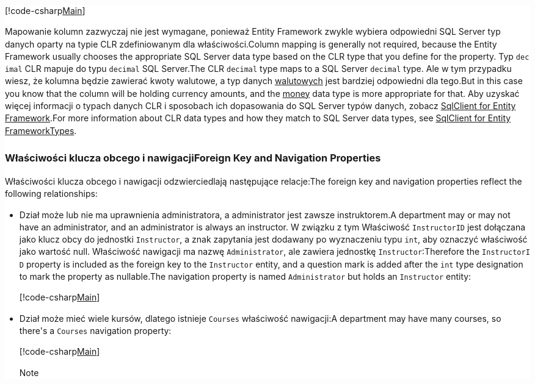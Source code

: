 [!code-csharp[Main](creating-a-more-complex-data-model-for-an-asp-net-mvc-application/samples/sample21.cs)]

<span data-ttu-id="fa536-267">Mapowanie kolumn zazwyczaj nie jest wymagane, ponieważ Entity Framework zwykle wybiera odpowiedni SQL Server typ danych oparty na typie CLR zdefiniowanym dla właściwości.</span><span class="sxs-lookup"><span data-stu-id="fa536-267">Column mapping is generally not required, because the Entity Framework usually chooses the appropriate SQL Server data type based on the CLR type that you define for the property.</span></span> <span data-ttu-id="fa536-268">Typ `decimal` CLR mapuje do typu `decimal` SQL Server.</span><span class="sxs-lookup"><span data-stu-id="fa536-268">The CLR `decimal` type maps to a SQL Server `decimal` type.</span></span> <span data-ttu-id="fa536-269">Ale w tym przypadku wiesz, że kolumna będzie zawierać kwoty walutowe, a typ danych [walutowych](https://msdn.microsoft.com/library/ms179882.aspx) jest bardziej odpowiedni dla tego.</span><span class="sxs-lookup"><span data-stu-id="fa536-269">But in this case you know that the column will be holding currency amounts, and the [money](https://msdn.microsoft.com/library/ms179882.aspx) data type is more appropriate for that.</span></span> <span data-ttu-id="fa536-270">Aby uzyskać więcej informacji o typach danych CLR i sposobach ich dopasowania do SQL Server typów danych, zobacz [SqlClient for Entity Framework](https://msdn.microsoft.com/library/bb896344.aspx).</span><span class="sxs-lookup"><span data-stu-id="fa536-270">For more information about CLR data types and how they match to SQL Server data types, see [SqlClient for Entity FrameworkTypes](https://msdn.microsoft.com/library/bb896344.aspx).</span></span>

### <a name="foreign-key-and-navigation-properties"></a><span data-ttu-id="fa536-271">Właściwości klucza obcego i nawigacji</span><span class="sxs-lookup"><span data-stu-id="fa536-271">Foreign Key and Navigation Properties</span></span>

<span data-ttu-id="fa536-272">Właściwości klucza obcego i nawigacji odzwierciedlają następujące relacje:</span><span class="sxs-lookup"><span data-stu-id="fa536-272">The foreign key and navigation properties reflect the following relationships:</span></span>

- <span data-ttu-id="fa536-273">Dział może lub nie ma uprawnienia administratora, a administrator jest zawsze instruktorem.</span><span class="sxs-lookup"><span data-stu-id="fa536-273">A department may or may not have an administrator, and an administrator is always an instructor.</span></span> <span data-ttu-id="fa536-274">W związku z tym Właściwość `InstructorID` jest dołączana jako klucz obcy do jednostki `Instructor`, a znak zapytania jest dodawany po wyznaczeniu typu `int`, aby oznaczyć właściwość jako wartość null. Właściwość nawigacji ma nazwę `Administrator`, ale zawiera jednostkę `Instructor`:</span><span class="sxs-lookup"><span data-stu-id="fa536-274">Therefore the `InstructorID` property is included as the foreign key to the `Instructor` entity, and a question mark is added after the `int` type designation to mark the property as nullable.The navigation property is named `Administrator` but holds an `Instructor` entity:</span></span>

    [!code-csharp[Main](creating-a-more-complex-data-model-for-an-asp-net-mvc-application/samples/sample22.cs)]
- <span data-ttu-id="fa536-275">Dział może mieć wiele kursów, dlatego istnieje `Courses` właściwość nawigacji:</span><span class="sxs-lookup"><span data-stu-id="fa536-275">A department may have many courses, so there's a `Courses` navigation property:</span></span>

    [!code-csharp[Main](creating-a-more-complex-data-model-for-an-asp-net-mvc-application/samples/sample23.cs)]

  > [!NOTE]